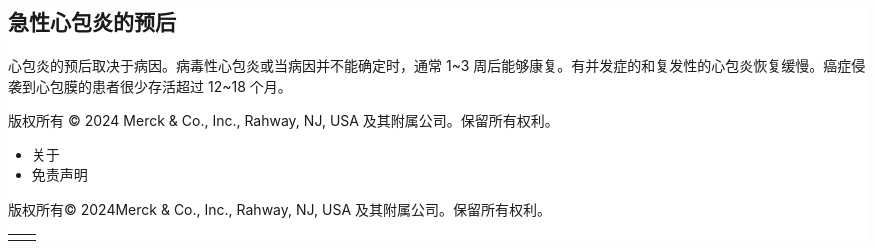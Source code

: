 ## 急性心包炎的预后

心包炎的预后取决于病因。病毒性心包炎或当病因并不能确定时，通常 1~3 周后能够康复。有并发症的和复发性的心包炎恢复缓慢。癌症侵袭到心包膜的患者很少存活超过 12~18 个月。



版权所有 © 2024
Merck & Co., Inc., Rahway, NJ, USA 及其附属公司。保留所有权利。

- 关于
- 免责声明

版权所有© 2024Merck & Co., Inc., Rahway, NJ, USA 及其附属公司。保留所有权利。

|     |     |
| --- | --- |
|  |  |